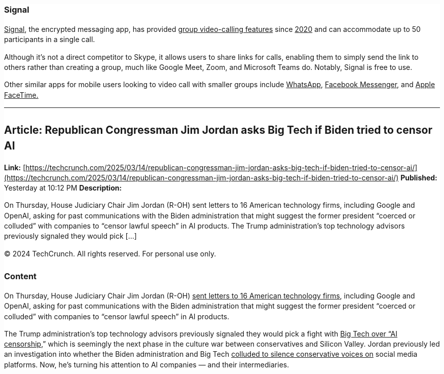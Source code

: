 <h3 class="wp-block-heading" id="h-signal">Signal</h3>

<p class="wp-block-paragraph"><a href="https://signal.org" target="_blank" rel="noreferrer noopener nofollow">Signal</a>, the encrypted messaging app, has provided <a href="https://techcrunch.com/2024/11/12/signal-gets-new-video-call-features-making-it-a-viable-alternative-to-zoom-meet-and-teams/">group video-calling features</a> since <a href="https://signal.org/blog/group-calls/" target="_blank" rel="noreferrer noopener nofollow">2020</a> and can accommodate up to 50 participants in a single call.&#160;</p>

<p class="wp-block-paragraph">Although it&#8217;s not a direct competitor to Skype, it allows users to share links for calls, enabling them to simply send the link to others rather than creating a group, much like Google Meet, Zoom, and Microsoft Teams do. Notably, Signal is free to use.</p>

<p class="ad-unit__ad" id="us-tc-ros-mw-mid-center">
	</p>
<p class="ad-unit__ad" id="us-tc-ros-dt-native-midarticle">
	</p>
<p class="wp-block-paragraph">Other similar apps for mobile users looking to video call with smaller groups include <a href="https://www.whatsapp.com/" target="_blank" rel="noreferrer noopener nofollow">WhatsApp</a>, <a href="https://www.messenger.com/" target="_blank" rel="noreferrer noopener nofollow">Facebook Messenger</a>, and <a href="https://apps.apple.com/us/app/facetime/id1110145091" target="_blank" rel="noreferrer noopener nofollow">Apple FaceTime.</a></p>
</div>

---

## Article: Republican Congressman Jim Jordan asks Big Tech if Biden tried to censor AI

**Link:** [https://techcrunch.com/2025/03/14/republican-congressman-jim-jordan-asks-big-tech-if-biden-tried-to-censor-ai/](https://techcrunch.com/2025/03/14/republican-congressman-jim-jordan-asks-big-tech-if-biden-tried-to-censor-ai/)
**Published:** Yesterday at 10:12 PM
**Description:** <p>On Thursday, House Judiciary Chair Jim Jordan (R-OH) sent letters to 16 American technology firms, including Google and OpenAI, asking for past communications with the&#160;Biden administration that might suggest the former president &#8220;coerced or colluded&#8221; with companies to &#8220;censor lawful speech&#8221; in AI products. The Trump administration&#8217;s top technology advisors previously signaled they would pick [&#8230;]</p>
<p>© 2024 TechCrunch. All rights reserved. For personal use only.</p>

### Content

<div><p id="speakable-summary" class="wp-block-paragraph">On Thursday, House Judiciary Chair Jim Jordan (R-OH) <a href="https://judiciary.house.gov/media/press-releases/chairman-jordan-seeks-documents-about-biden-harris-censorship-pressure" target="_blank" rel="noreferrer noopener nofollow">sent letters to 16 American technology firms</a>, including Google and OpenAI, asking for past communications with the&#160;Biden administration that might suggest the former president &#8220;coerced or colluded&#8221; with companies to &#8220;censor lawful speech&#8221; in AI products.</p>

<p class="wp-block-paragraph">The Trump administration&#8217;s top technology advisors previously signaled they would pick a fight with <a href="https://techcrunch.com/2024/12/15/trumps-silicon-valley-advisers-have-ai-censorship-in-their-crosshairs/">Big Tech over &#8220;AI censorship</a>,&#8221; which is seemingly the next phase in the culture war between conservatives and Silicon Valley. Jordan previously led an investigation into whether the Biden administration and Big Tech <a href="https://judiciary.house.gov/media/in-the-news/jordan-demands-big-tech-records-detailing-collusion-with-biden-admin-to-censor" target="_blank" rel="noreferrer noopener nofollow">colluded to silence conservative voices on</a> social media platforms. Now, he&#8217;s turning his attention to AI companies &#8212; and their intermediaries.</p>
